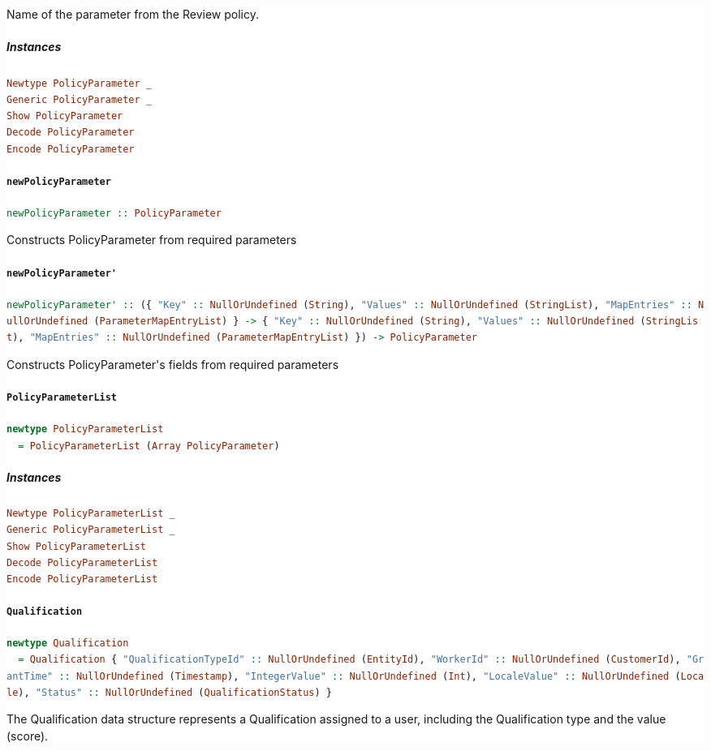 <p> Name of the parameter from the Review policy. </p>

##### Instances
``` purescript
Newtype PolicyParameter _
Generic PolicyParameter _
Show PolicyParameter
Decode PolicyParameter
Encode PolicyParameter
```

#### `newPolicyParameter`

``` purescript
newPolicyParameter :: PolicyParameter
```

Constructs PolicyParameter from required parameters

#### `newPolicyParameter'`

``` purescript
newPolicyParameter' :: ({ "Key" :: NullOrUndefined (String), "Values" :: NullOrUndefined (StringList), "MapEntries" :: NullOrUndefined (ParameterMapEntryList) } -> { "Key" :: NullOrUndefined (String), "Values" :: NullOrUndefined (StringList), "MapEntries" :: NullOrUndefined (ParameterMapEntryList) }) -> PolicyParameter
```

Constructs PolicyParameter's fields from required parameters

#### `PolicyParameterList`

``` purescript
newtype PolicyParameterList
  = PolicyParameterList (Array PolicyParameter)
```

##### Instances
``` purescript
Newtype PolicyParameterList _
Generic PolicyParameterList _
Show PolicyParameterList
Decode PolicyParameterList
Encode PolicyParameterList
```

#### `Qualification`

``` purescript
newtype Qualification
  = Qualification { "QualificationTypeId" :: NullOrUndefined (EntityId), "WorkerId" :: NullOrUndefined (CustomerId), "GrantTime" :: NullOrUndefined (Timestamp), "IntegerValue" :: NullOrUndefined (Int), "LocaleValue" :: NullOrUndefined (Locale), "Status" :: NullOrUndefined (QualificationStatus) }
```

<p>The Qualification data structure represents a Qualification assigned to a user, including the Qualification type and the value (score).</p>
